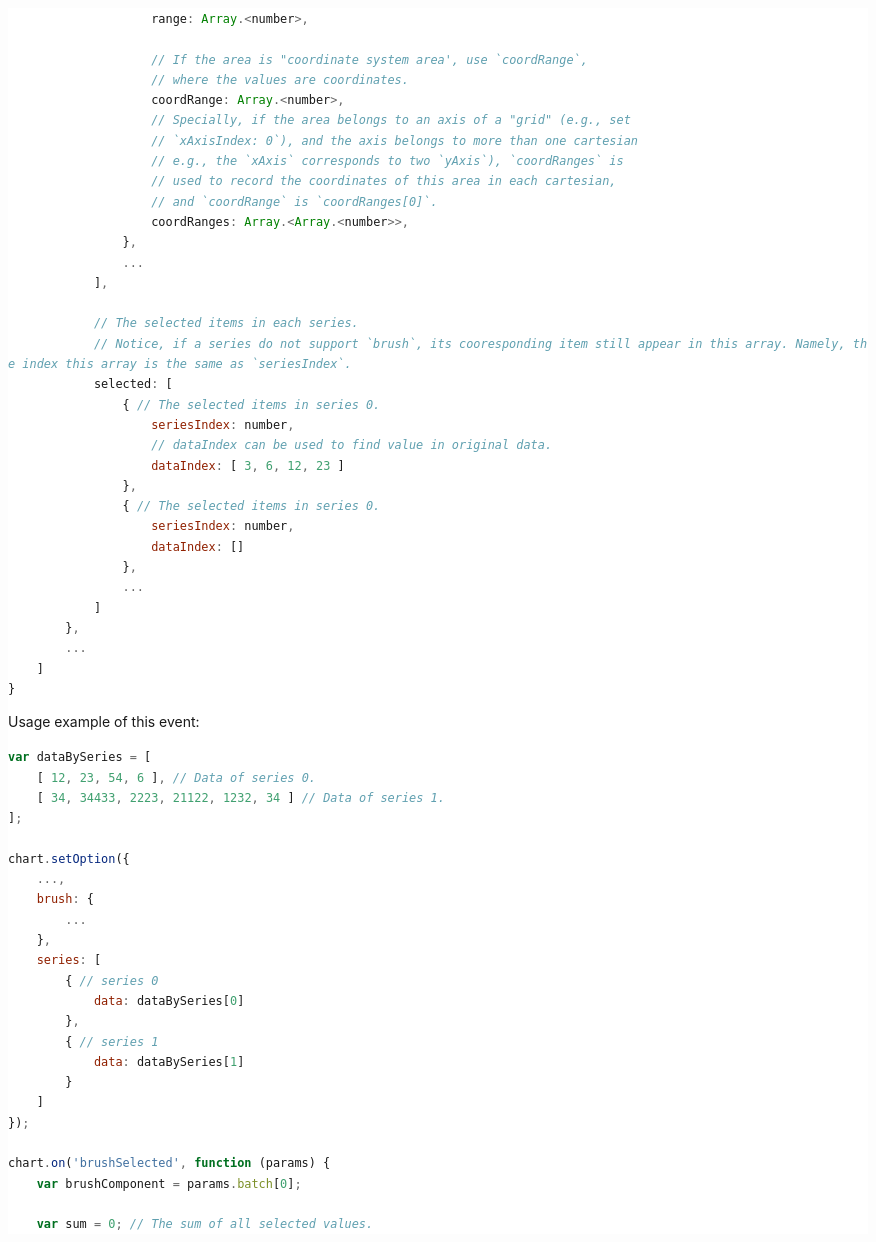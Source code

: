 ```javascript
                    range: Array.<number>,

                    // If the area is "coordinate system area', use `coordRange`,
                    // where the values are coordinates.
                    coordRange: Array.<number>,
                    // Specially, if the area belongs to an axis of a "grid" (e.g., set
                    // `xAxisIndex: 0`), and the axis belongs to more than one cartesian
                    // e.g., the `xAxis` corresponds to two `yAxis`), `coordRanges` is
                    // used to record the coordinates of this area in each cartesian,
                    // and `coordRange` is `coordRanges[0]`.
                    coordRanges: Array.<Array.<number>>,
                },
                ...
            ],

            // The selected items in each series.
            // Notice, if a series do not support `brush`, its cooresponding item still appear in this array. Namely, the index this array is the same as `seriesIndex`.
            selected: [
                { // The selected items in series 0.
                    seriesIndex: number,
                    // dataIndex can be used to find value in original data.
                    dataIndex: [ 3, 6, 12, 23 ]
                },
                { // The selected items in series 0.
                    seriesIndex: number,
                    dataIndex: []
                },
                ...
            ]
        },
        ...
    ]
}
```

Usage example of this event:

```javascript
var dataBySeries = [
    [ 12, 23, 54, 6 ], // Data of series 0.
    [ 34, 34433, 2223, 21122, 1232, 34 ] // Data of series 1.
];

chart.setOption({
    ...,
    brush: {
        ...
    },
    series: [
        { // series 0
            data: dataBySeries[0]
        },
        { // series 1
            data: dataBySeries[1]
        }
    ]
});

chart.on('brushSelected', function (params) {
    var brushComponent = params.batch[0];

    var sum = 0; // The sum of all selected values.

```